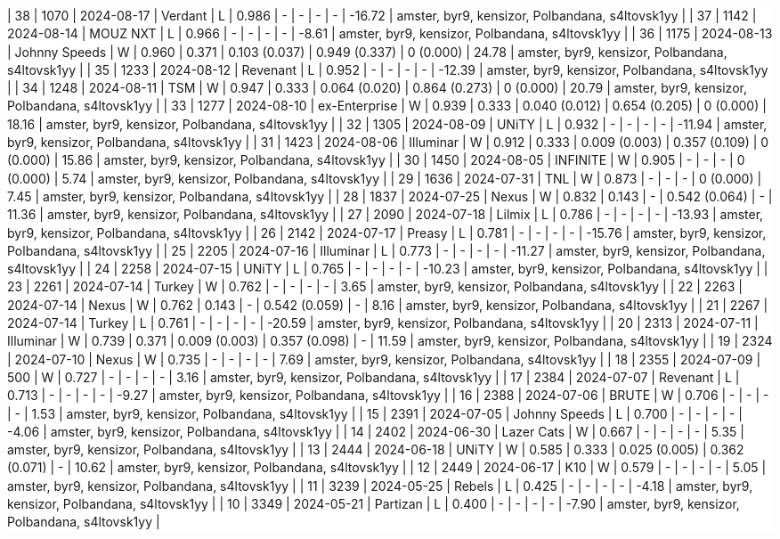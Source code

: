 |           38 |     1070 | 2024-08-17 | Verdant           | L   | 0.986      | -            | -                | -                | -         |   -16.72 | amster, byr9, kensizor, Polbandana, s4ltovsk1yy |
|           37 |     1142 | 2024-08-14 | MOUZ NXT          | L   | 0.966      | -            | -                | -                | -         |    -8.61 | amster, byr9, kensizor, Polbandana, s4ltovsk1yy |
|           36 |     1175 | 2024-08-13 | Johnny Speeds     | W   | 0.960      | 0.371        | 0.103 (0.037)    | 0.949 (0.337)    | 0 (0.000) |    24.78 | amster, byr9, kensizor, Polbandana, s4ltovsk1yy |
|           35 |     1233 | 2024-08-12 | Revenant          | L   | 0.952      | -            | -                | -                | -         |   -12.39 | amster, byr9, kensizor, Polbandana, s4ltovsk1yy |
|           34 |     1248 | 2024-08-11 | TSM               | W   | 0.947      | 0.333        | 0.064 (0.020)    | 0.864 (0.273)    | 0 (0.000) |    20.79 | amster, byr9, kensizor, Polbandana, s4ltovsk1yy |
|           33 |     1277 | 2024-08-10 | ex-Enterprise     | W   | 0.939      | 0.333        | 0.040 (0.012)    | 0.654 (0.205)    | 0 (0.000) |    18.16 | amster, byr9, kensizor, Polbandana, s4ltovsk1yy |
|           32 |     1305 | 2024-08-09 | UNiTY             | L   | 0.932      | -            | -                | -                | -         |   -11.94 | amster, byr9, kensizor, Polbandana, s4ltovsk1yy |
|           31 |     1423 | 2024-08-06 | Illuminar         | W   | 0.912      | 0.333        | 0.009 (0.003)    | 0.357 (0.109)    | 0 (0.000) |    15.86 | amster, byr9, kensizor, Polbandana, s4ltovsk1yy |
|           30 |     1450 | 2024-08-05 | INFINITE          | W   | 0.905      | -            | -                | -                | 0 (0.000) |     5.74 | amster, byr9, kensizor, Polbandana, s4ltovsk1yy |
|           29 |     1636 | 2024-07-31 | TNL               | W   | 0.873      | -            | -                | -                | 0 (0.000) |     7.45 | amster, byr9, kensizor, Polbandana, s4ltovsk1yy |
|           28 |     1837 | 2024-07-25 | Nexus             | W   | 0.832      | 0.143        | -                | 0.542 (0.064)    | -         |    11.36 | amster, byr9, kensizor, Polbandana, s4ltovsk1yy |
|           27 |     2090 | 2024-07-18 | Lilmix            | L   | 0.786      | -            | -                | -                | -         |   -13.93 | amster, byr9, kensizor, Polbandana, s4ltovsk1yy |
|           26 |     2142 | 2024-07-17 | Preasy            | L   | 0.781      | -            | -                | -                | -         |   -15.76 | amster, byr9, kensizor, Polbandana, s4ltovsk1yy |
|           25 |     2205 | 2024-07-16 | Illuminar         | L   | 0.773      | -            | -                | -                | -         |   -11.27 | amster, byr9, kensizor, Polbandana, s4ltovsk1yy |
|           24 |     2258 | 2024-07-15 | UNiTY             | L   | 0.765      | -            | -                | -                | -         |   -10.23 | amster, byr9, kensizor, Polbandana, s4ltovsk1yy |
|           23 |     2261 | 2024-07-14 | Turkey            | W   | 0.762      | -            | -                | -                | -         |     3.65 | amster, byr9, kensizor, Polbandana, s4ltovsk1yy |
|           22 |     2263 | 2024-07-14 | Nexus             | W   | 0.762      | 0.143        | -                | 0.542 (0.059)    | -         |     8.16 | amster, byr9, kensizor, Polbandana, s4ltovsk1yy |
|           21 |     2267 | 2024-07-14 | Turkey            | L   | 0.761      | -            | -                | -                | -         |   -20.59 | amster, byr9, kensizor, Polbandana, s4ltovsk1yy |
|           20 |     2313 | 2024-07-11 | Illuminar         | W   | 0.739      | 0.371        | 0.009 (0.003)    | 0.357 (0.098)    | -         |    11.59 | amster, byr9, kensizor, Polbandana, s4ltovsk1yy |
|           19 |     2324 | 2024-07-10 | Nexus             | W   | 0.735      | -            | -                | -                | -         |     7.69 | amster, byr9, kensizor, Polbandana, s4ltovsk1yy |
|           18 |     2355 | 2024-07-09 | 500               | W   | 0.727      | -            | -                | -                | -         |     3.16 | amster, byr9, kensizor, Polbandana, s4ltovsk1yy |
|           17 |     2384 | 2024-07-07 | Revenant          | L   | 0.713      | -            | -                | -                | -         |    -9.27 | amster, byr9, kensizor, Polbandana, s4ltovsk1yy |
|           16 |     2388 | 2024-07-06 | BRUTE             | W   | 0.706      | -            | -                | -                | -         |     1.53 | amster, byr9, kensizor, Polbandana, s4ltovsk1yy |
|           15 |     2391 | 2024-07-05 | Johnny Speeds     | L   | 0.700      | -            | -                | -                | -         |    -4.06 | amster, byr9, kensizor, Polbandana, s4ltovsk1yy |
|           14 |     2402 | 2024-06-30 | Lazer Cats        | W   | 0.667      | -            | -                | -                | -         |     5.35 | amster, byr9, kensizor, Polbandana, s4ltovsk1yy |
|           13 |     2444 | 2024-06-18 | UNiTY             | W   | 0.585      | 0.333        | 0.025 (0.005)    | 0.362 (0.071)    | -         |    10.62 | amster, byr9, kensizor, Polbandana, s4ltovsk1yy |
|           12 |     2449 | 2024-06-17 | K10               | W   | 0.579      | -            | -                | -                | -         |     5.05 | amster, byr9, kensizor, Polbandana, s4ltovsk1yy |
|           11 |     3239 | 2024-05-25 | Rebels            | L   | 0.425      | -            | -                | -                | -         |    -4.18 | amster, byr9, kensizor, Polbandana, s4ltovsk1yy |
|           10 |     3349 | 2024-05-21 | Partizan          | L   | 0.400      | -            | -                | -                | -         |    -7.90 | amster, byr9, kensizor, Polbandana, s4ltovsk1yy |
